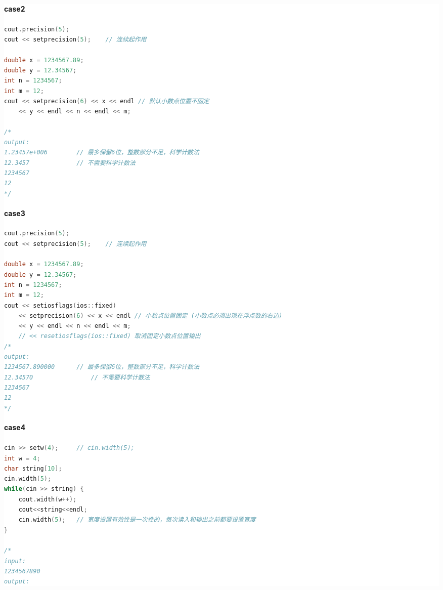 


#### case2

```c++
cout.precision(5);
cout << setprecision(5);	// 连续起作用

double x = 1234567.89;
double y = 12.34567;
int n = 1234567;
int m = 12;
cout << setprecision(6) << x << endl // 默认小数点位置不固定
    << y << endl << n << endl << m;

/*
output:
1.23457e+006		// 最多保留6位，整数部分不足，科学计数法
12.3457				// 不需要科学计数法
1234567
12
*/
```



#### case3

```c++
cout.precision(5);
cout << setprecision(5);	// 连续起作用

double x = 1234567.89;
double y = 12.34567;
int n = 1234567;
int m = 12;
cout << setiosflags(ios::fixed)
    << setprecision(6) << x << endl // 小数点位置固定 (小数点必须出现在浮点数的右边)
    << y << endl << n << endl << m;
	// << resetiosflags(ios::fixed)	取消固定小数点位置输出
/*
output:
1234567.890000		// 最多保留6位，整数部分不足，科学计数法
12.34570				// 不需要科学计数法
1234567
12
*/
```



#### case4

```c++
cin >> setw(4);		// cin.width(5);
int w = 4;
char string[10];
cin.width(5);
while(cin >> string) {
    cout.width(w++);
    cout<<string<<endl;
    cin.width(5);	// 宽度设置有效性是一次性的，每次读入和输出之前都要设置宽度
}

/*
input:
1234567890
output:
```